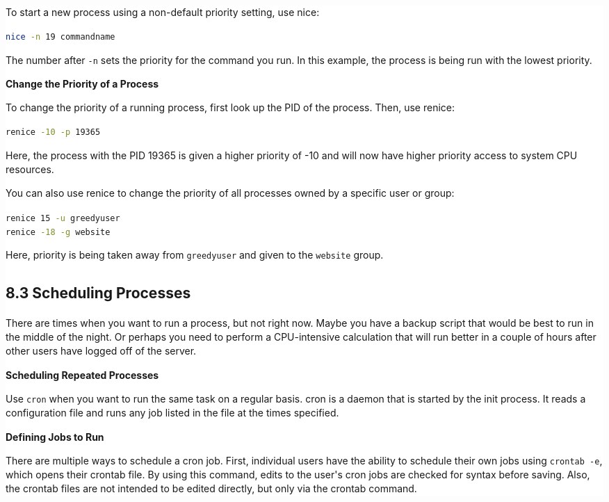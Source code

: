 To start a new process using a non-default priority setting, use nice:

```bash
nice -n 19 commandname
```

The number after `-n` sets the priority for the command you
run. In this example, the process is being run with the
lowest priority.


**Change the Priority of a Process**

To change the priority of a running process, first look up the
PID of the process. Then, use renice:

```bash
renice -10 -p 19365
```

Here, the process with the PID 19365 is given a higher
priority of -10 and will now have higher priority access to
system CPU resources.

You can also use renice to change the priority of all
processes owned by a specific user or group:

```bash
renice 15 -u greedyuser
renice -18 -g website
```

Here, priority is being taken away from `greedyuser` and
given to the `website` group.


## 8.3 Scheduling Processes

There are times when you want to run a process, but not
right now. Maybe you have a backup script that would be
best to run in the middle of the night. Or perhaps you need
to perform a CPU-intensive calculation that will run better in
a couple of hours after other users have logged off of the
server.

**Scheduling Repeated Processes**

Use `cron` when you want to run the same task on a regular
basis. cron is a daemon that is started by the init process. It
reads a configuration file and runs any job listed in the file
at the times specified.


**Defining Jobs to Run**

There are multiple ways to schedule a cron job. First,
individual users have the ability to schedule their own jobs
using `crontab -e`, which opens their crontab file. By using
this command, edits to the user's cron jobs are checked for
syntax before saving. Also, the crontab files are not
intended to be edited directly, but only via the crontab
command.
